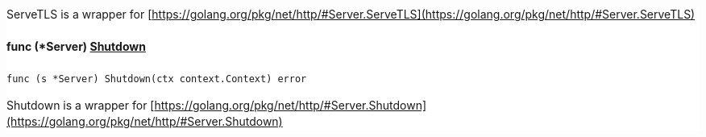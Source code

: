 ServeTLS is a wrapper for [https://golang.org/pkg/net/http/#Server.ServeTLS](https://golang.org/pkg/net/http/#Server.ServeTLS)

#### func (*Server) [Shutdown](server.go#L215)

`func (s *Server) Shutdown(ctx context.Context) error`

Shutdown is a wrapper for [https://golang.org/pkg/net/http/#Server.Shutdown](https://golang.org/pkg/net/http/#Server.Shutdown)

